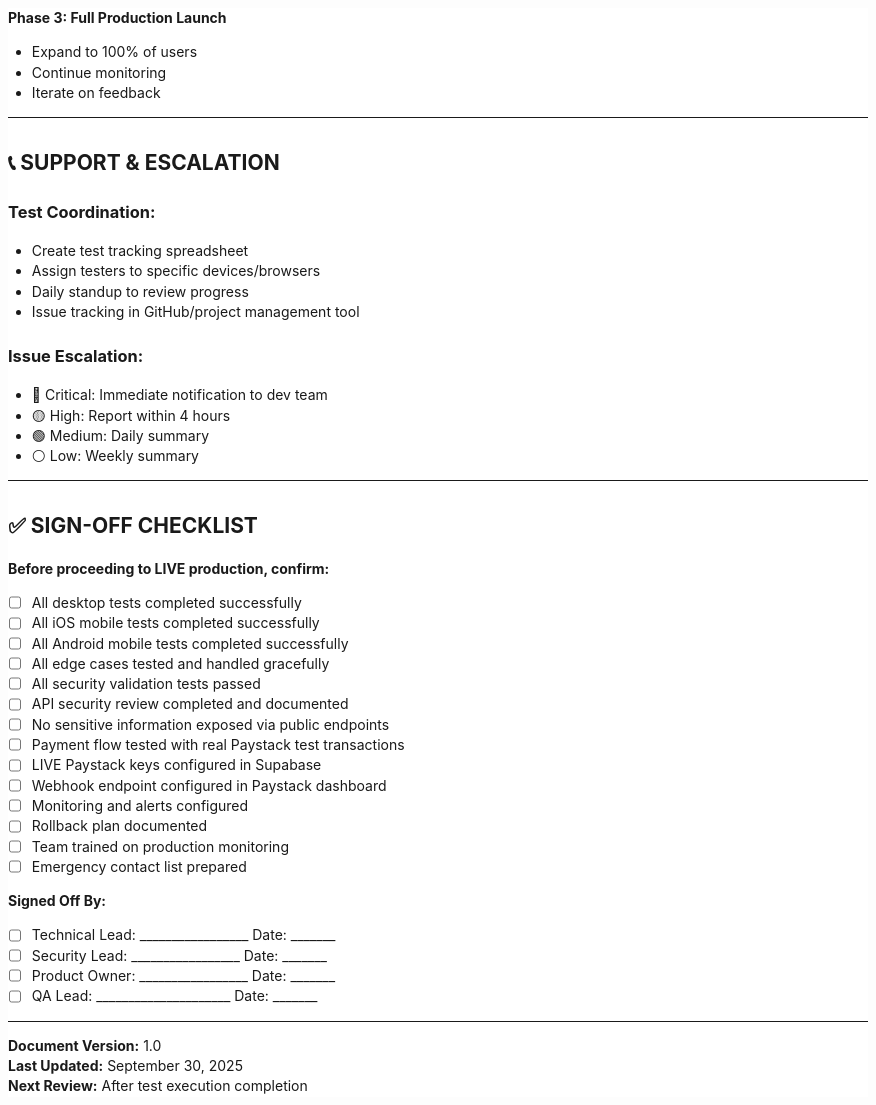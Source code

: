 **Phase 3: Full Production Launch**
- Expand to 100% of users
- Continue monitoring
- Iterate on feedback

---

## 📞 SUPPORT & ESCALATION

### **Test Coordination:**
- Create test tracking spreadsheet
- Assign testers to specific devices/browsers
- Daily standup to review progress
- Issue tracking in GitHub/project management tool

### **Issue Escalation:**
- 🔴 Critical: Immediate notification to dev team
- 🟡 High: Report within 4 hours
- 🟢 Medium: Daily summary
- ⚪ Low: Weekly summary

---

## ✅ SIGN-OFF CHECKLIST

**Before proceeding to LIVE production, confirm:**

- [ ] All desktop tests completed successfully
- [ ] All iOS mobile tests completed successfully
- [ ] All Android mobile tests completed successfully
- [ ] All edge cases tested and handled gracefully
- [ ] All security validation tests passed
- [ ] API security review completed and documented
- [ ] No sensitive information exposed via public endpoints
- [ ] Payment flow tested with real Paystack test transactions
- [ ] LIVE Paystack keys configured in Supabase
- [ ] Webhook endpoint configured in Paystack dashboard
- [ ] Monitoring and alerts configured
- [ ] Rollback plan documented
- [ ] Team trained on production monitoring
- [ ] Emergency contact list prepared

**Signed Off By:**
- [ ] Technical Lead: _________________ Date: _______
- [ ] Security Lead: _________________ Date: _______
- [ ] Product Owner: _________________ Date: _______
- [ ] QA Lead: _____________________ Date: _______

---

**Document Version:** 1.0  
**Last Updated:** September 30, 2025  
**Next Review:** After test execution completion

